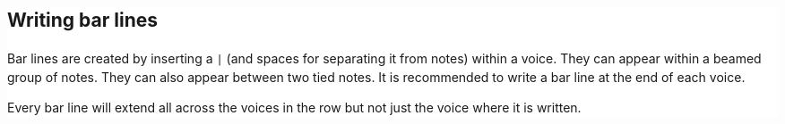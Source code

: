 ## Writing bar lines

Bar lines are created by inserting a `|` (and spaces for separating it from notes) within a voice.
They can appear within a beamed group of notes.
They can also appear between two tied notes.
It is recommended to write a bar line at the end of each voice.

Every bar line will extend all across the voices in the row
but not just the voice where it is written.
